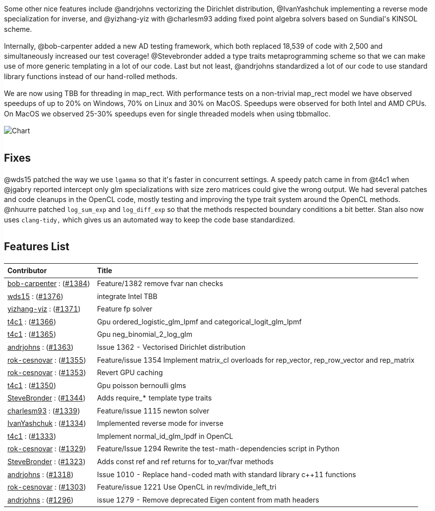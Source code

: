 Some other nice features include @andrjohns vectorizing the Dirichlet distribution, @IvanYashchuk implementing a reverse mode specialization for inverse, and @yizhang-yiz with @charlesm93 adding fixed point algebra solvers based on Sundial's KINSOL scheme.

Internally, @bob-carpenter added a new AD testing framework, which both replaced 18,539 of code with 2,500 and simultaneously increased our test coverage! @Stevebronder added a type traits metaprogramming scheme so that we can make use of more generic templating in a lot of our code. Last but not least, @andrjohns standardized a lot of our code to use standard library functions instead of our hand-rolled methods.

We are now using TBB for threading in map_rect. With performance tests on a non-trivial map_rect model we have observed speedups of up to 20% on Windows, 70% on Linux and 30% on MacOS. Speedups were observed for both Intel and AMD CPUs. On MacOS we observed 25-30% speedups even for single threaded models when using tbbmalloc.

![Chart](https://user-images.githubusercontent.com/5857231/66257806-3158c780-e7a6-11e9-9c8c-fbf6bcde8fd5.png)

## Fixes

@wds15 patched the way we use `lgamma` so that it's faster in concurrent settings. A speedy patch came in from @t4c1 when @jgabry reported intercept only glm specializations with size zero matrices could give the wrong output. We had several patches and code cleanups in the OpenCL code, mostly testing and improving the type trait system around the OpenCL methods. @nhuurre patched `log_sum_exp` and `log_diff_exp` so that the methods respected boundary conditions a bit better. Stan also now uses `clang-tidy,` which gives us an automated way to keep the code base standardized.

## Features List

|Contributor                                                                                               |Title                                                                                          |
|:---------------------------------------------------------------------------------------------------------|:----------------------------------------------------------------------------------------------|
|[bob-carpenter](https://github.com/bob-carpenter) : ([#1384](https://github.com/stan-dev/math/pull/1384)) |Feature/1382 remove fvar nan checks                                                            |
|[wds15](https://github.com/wds15) : ([#1376](https://github.com/stan-dev/math/pull/1376))                 |integrate Intel TBB                                                                            |
|[yizhang-yiz](https://github.com/yizhang-yiz) : ([#1371](https://github.com/stan-dev/math/pull/1371))     |Feature fp solver                                                                              |
|[t4c1](https://github.com/t4c1) : ([#1366](https://github.com/stan-dev/math/pull/1366))                   |Gpu ordered_logistic_glm_lpmf and categorical_logit_glm_lpmf                                   |
|[t4c1](https://github.com/t4c1) : ([#1365](https://github.com/stan-dev/math/pull/1365))                   |Gpu neg_binomial_2_log_glm                                                                     |
|[andrjohns](https://github.com/andrjohns) : ([#1363](https://github.com/stan-dev/math/pull/1363))         |Issue 1362 - Vectorised Dirichlet distribution                                                 |
|[rok-cesnovar](https://github.com/rok-cesnovar) : ([#1355](https://github.com/stan-dev/math/pull/1355))   |Feature/issue 1354 Implement matrix_cl overloads for rep_vector, rep_row_vector and rep_matrix |
|[rok-cesnovar](https://github.com/rok-cesnovar) : ([#1353](https://github.com/stan-dev/math/pull/1353))   |Revert GPU caching                                                                             |
|[t4c1](https://github.com/t4c1) : ([#1350](https://github.com/stan-dev/math/pull/1350))                   |Gpu poisson bernoulli glms                                                                     |
|[SteveBronder](https://github.com/SteveBronder) : ([#1344](https://github.com/stan-dev/math/pull/1344))   |Adds require_* template type traits                                                            |
|[charlesm93](https://github.com/charlesm93) : ([#1339](https://github.com/stan-dev/math/pull/1339))       |Feature/issue 1115 newton solver                                                               |
|[IvanYashchuk](https://github.com/IvanYashchuk) : ([#1334](https://github.com/stan-dev/math/pull/1334))   |Implemented reverse mode for inverse                                                           |
|[t4c1](https://github.com/t4c1) : ([#1333](https://github.com/stan-dev/math/pull/1333))                   |Implement normal_id_glm_lpdf in OpenCL                                                         |
|[rok-cesnovar](https://github.com/rok-cesnovar) : ([#1329](https://github.com/stan-dev/math/pull/1329))   |Feature/Issue 1294 Rewrite the test-math-dependencies script in Python                         |
|[SteveBronder](https://github.com/SteveBronder) : ([#1323](https://github.com/stan-dev/math/pull/1323))   |Adds const ref and ref returns for to_var/fvar methods                                         |
|[andrjohns](https://github.com/andrjohns) : ([#1318](https://github.com/stan-dev/math/pull/1318))         |Issue 1010 - Replace hand-coded math with standard library c++11 functions                     |
|[rok-cesnovar](https://github.com/rok-cesnovar) : ([#1303](https://github.com/stan-dev/math/pull/1303))   |Feature/issue 1221 Use OpenCL in rev/mdivide_left_tri                                          |
|[andrjohns](https://github.com/andrjohns) : ([#1296](https://github.com/stan-dev/math/pull/1296))         |issue 1279 - Remove deprecated Eigen content from math headers                                 |